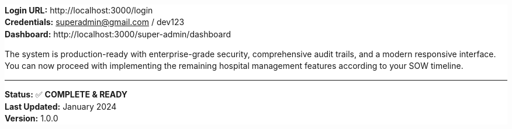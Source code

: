 **Login URL:** http://localhost:3000/login  
**Credentials:** superadmin@gmail.com / dev123  
**Dashboard:** http://localhost:3000/super-admin/dashboard  

The system is production-ready with enterprise-grade security, comprehensive audit trails, and a modern responsive interface. You can now proceed with implementing the remaining hospital management features according to your SOW timeline.

---

**Status:** ✅ **COMPLETE & READY**  
**Last Updated:** January 2024  
**Version:** 1.0.0
